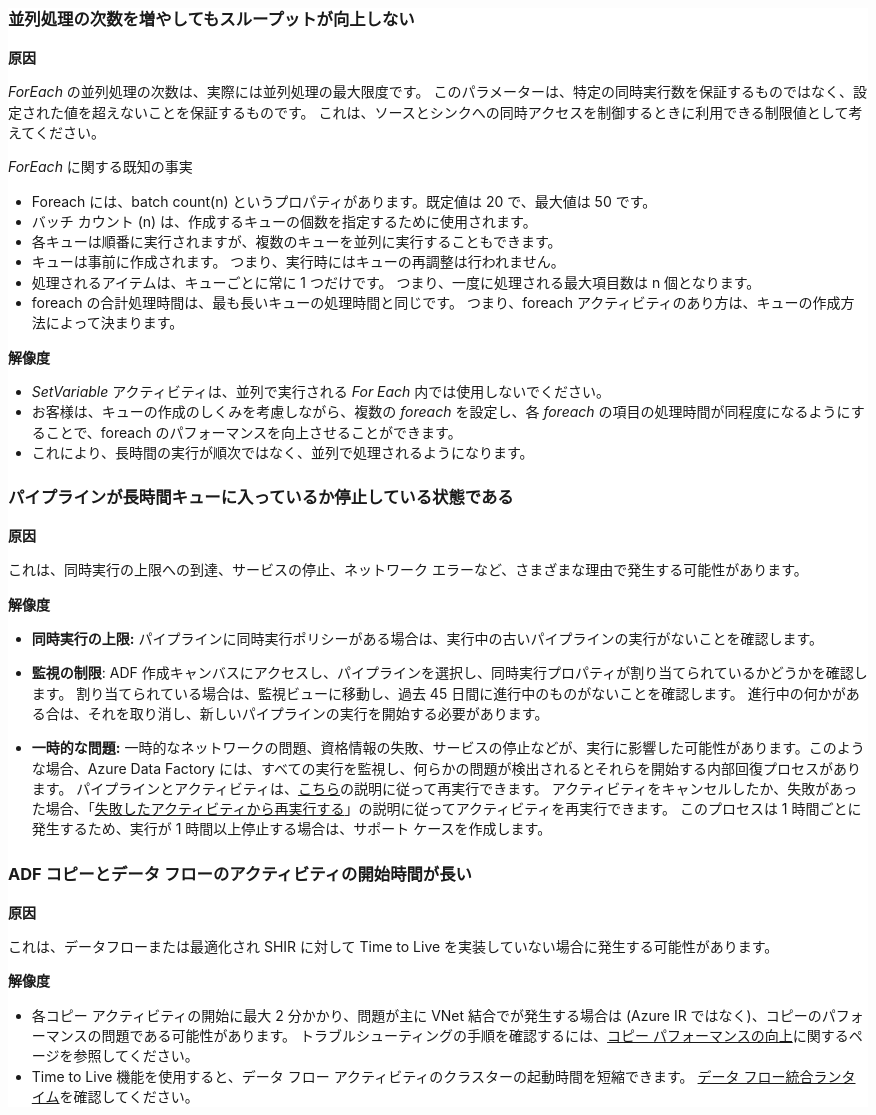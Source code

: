 ### <a name="degree-of-parallelism--increase-does-not-result-in-higher-throughput"></a>並列処理の次数を増やしてもスループットが向上しない

**原因** 

*ForEach* の並列処理の次数は、実際には並列処理の最大限度です。 このパラメーターは、特定の同時実行数を保証するものではなく、設定された値を超えないことを保証するものです。 これは、ソースとシンクへの同時アクセスを制御するときに利用できる制限値として考えてください。

*ForEach* に関する既知の事実
 * Foreach には、batch count(n) というプロパティがあります。既定値は 20 で、最大値は 50 です。
 * バッチ カウント (n) は、作成するキューの個数を指定するために使用されます。 
 * 各キューは順番に実行されますが、複数のキューを並列に実行することもできます。
 * キューは事前に作成されます。 つまり、実行時にはキューの再調整は行われません。
 * 処理されるアイテムは、キューごとに常に 1 つだけです。 つまり、一度に処理される最大項目数は n 個となります。
 * foreach の合計処理時間は、最も長いキューの処理時間と同じです。 つまり、foreach アクティビティのあり方は、キューの作成方法によって決まります。
 
**解像度**

 * *SetVariable* アクティビティは、並列で実行される *For Each* 内では使用しないでください。
 * お客様は、キューの作成のしくみを考慮しながら、複数の *foreach* を設定し、各 *foreach* の項目の処理時間が同程度になるようにすることで、foreach のパフォーマンスを向上させることができます。 
 * これにより、長時間の実行が順次ではなく、並列で処理されるようになります。

 ### <a name="pipeline-status-is-queued-or-stuck-for-a-long-time"></a>パイプラインが長時間キューに入っているか停止している状態である
 
 **原因**
 
 これは、同時実行の上限への到達、サービスの停止、ネットワーク エラーなど、さまざまな理由で発生する可能性があります。
 
 **解像度**
 
* **同時実行の上限:** パイプラインに同時実行ポリシーがある場合は、実行中の古いパイプラインの実行がないことを確認します。 
* **監視の制限**: ADF 作成キャンバスにアクセスし、パイプラインを選択し、同時実行プロパティが割り当てられているかどうかを確認します。 割り当てられている場合は、監視ビューに移動し、過去 45 日間に進行中のものがないことを確認します。 進行中の何かがある合は、それを取り消し、新しいパイプラインの実行を開始する必要があります。

* **一時的な問題:** 一時的なネットワークの問題、資格情報の失敗、サービスの停止などが、実行に影響した可能性があります。このような場合、Azure Data Factory には、すべての実行を監視し、何らかの問題が検出されるとそれらを開始する内部回復プロセスがあります。 パイプラインとアクティビティは、[こちら](monitor-visually.md#rerun-pipelines-and-activities)の説明に従って再実行できます。 アクティビティをキャンセルしたか、失敗があった場合、「[失敗したアクティビティから再実行する](monitor-visually.md#rerun-from-failed-activity)」の説明に従ってアクティビティを再実行できます。 このプロセスは 1 時間ごとに発生するため、実行が 1 時間以上停止する場合は、サポート ケースを作成します。


 
### <a name="longer-start-up-times-for-activities-in-adf-copy-and-data-flow"></a>ADF コピーとデータ フローのアクティビティの開始時間が長い

**原因**

これは、データフローまたは最適化され SHIR に対して Time to Live を実装していない場合に発生する可能性があります。

**解像度**

* 各コピー アクティビティの開始に最大 2 分かかり、問題が主に VNet 結合でが発生する場合は (Azure IR ではなく)、コピーのパフォーマンスの問題である可能性があります。 トラブルシューティングの手順を確認するには、[コピー パフォーマンスの向上](copy-activity-performance-troubleshooting.md)に関するページを参照してください。
* Time to Live 機能を使用すると、データ フロー アクティビティのクラスターの起動時間を短縮できます。 [データ フロー統合ランタイム](control-flow-execute-data-flow-activity.md#data-flow-integration-runtime)を確認してください。
